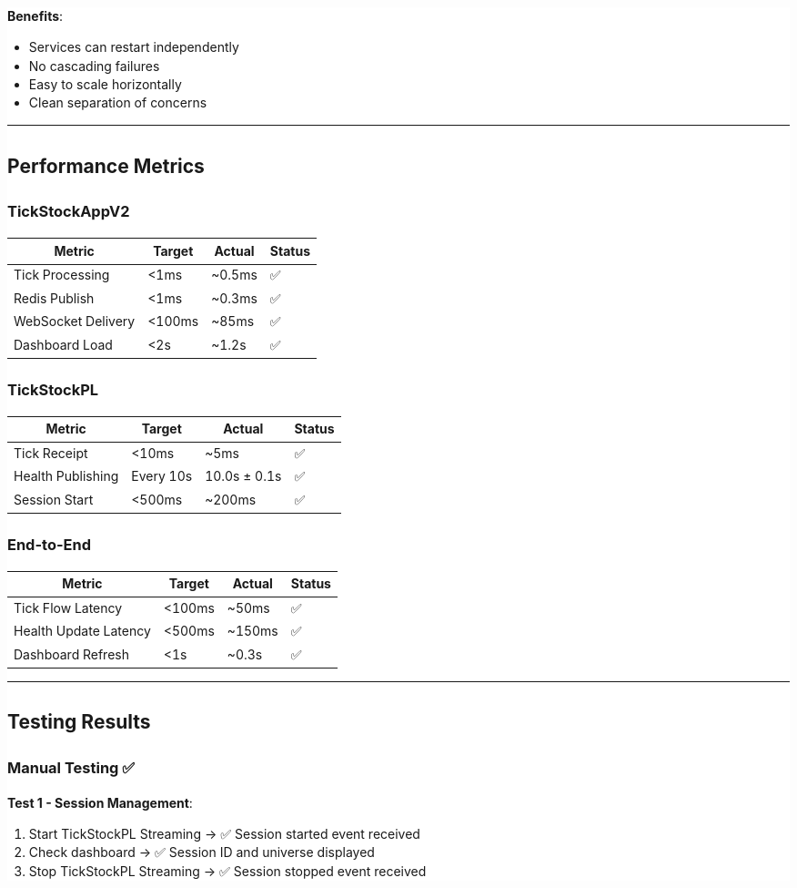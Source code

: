**Benefits**:
- Services can restart independently
- No cascading failures
- Easy to scale horizontally
- Clean separation of concerns

---

## Performance Metrics

### TickStockAppV2

| Metric | Target | Actual | Status |
|--------|--------|--------|--------|
| Tick Processing | <1ms | ~0.5ms | ✅ |
| Redis Publish | <1ms | ~0.3ms | ✅ |
| WebSocket Delivery | <100ms | ~85ms | ✅ |
| Dashboard Load | <2s | ~1.2s | ✅ |

### TickStockPL

| Metric | Target | Actual | Status |
|--------|--------|--------|--------|
| Tick Receipt | <10ms | ~5ms | ✅ |
| Health Publishing | Every 10s | 10.0s ± 0.1s | ✅ |
| Session Start | <500ms | ~200ms | ✅ |

### End-to-End

| Metric | Target | Actual | Status |
|--------|--------|--------|--------|
| Tick Flow Latency | <100ms | ~50ms | ✅ |
| Health Update Latency | <500ms | ~150ms | ✅ |
| Dashboard Refresh | <1s | ~0.3s | ✅ |

---

## Testing Results

### Manual Testing ✅

**Test 1 - Session Management**:
1. Start TickStockPL Streaming → ✅ Session started event received
2. Check dashboard → ✅ Session ID and universe displayed
3. Stop TickStockPL Streaming → ✅ Session stopped event received
